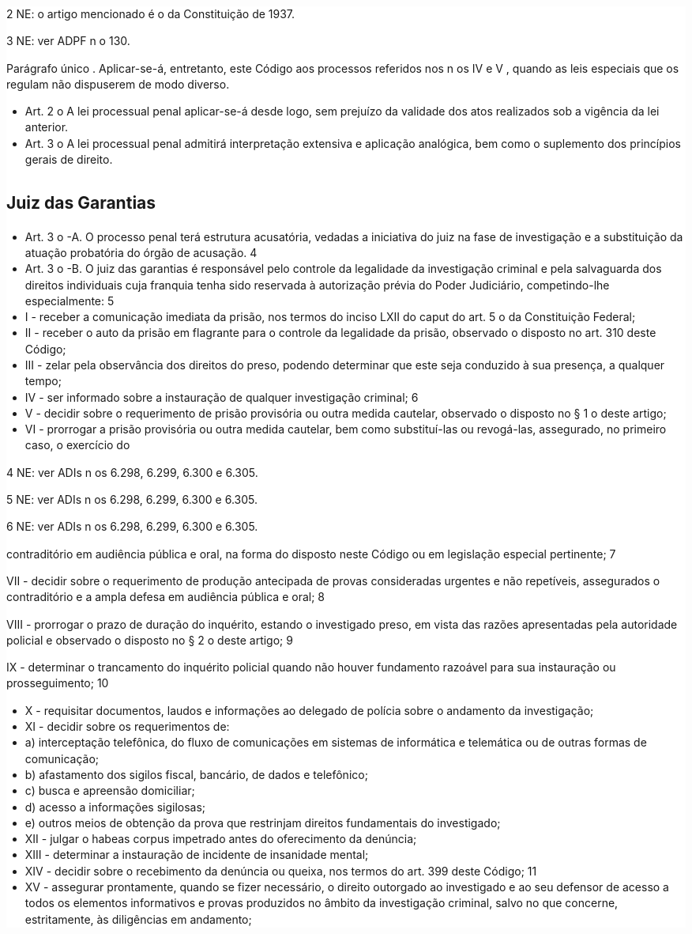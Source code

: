 2 NE: o artigo mencionado é o da Constituição de 1937.

3 NE: ver ADPF n o 130.

Parágrafo único .  Aplicar-se-á, entretanto, este Código aos processos referidos nos n os IV e V , quando as leis especiais que os regulam não dispuserem de modo diverso.

- Art. 2 o A lei processual penal aplicar-se-á desde logo, sem prejuízo da validade dos atos realizados sob a vigência da lei anterior.
- Art. 3 o A lei processual penal admitirá interpretação extensiva e aplicação analógica, bem como o suplemento dos princípios gerais de direito.

## Juiz das Garantias

- Art. 3 o -A. O processo penal terá estrutura acusatória, vedadas a iniciativa do juiz na fase de investigação e a substituição da atuação probatória do órgão de acusação. 4
- Art. 3 o -B. O juiz das garantias é responsável pelo controle da legalidade da investigação criminal e pela salvaguarda dos direitos individuais cuja franquia tenha sido reservada à autorização prévia do Poder Judiciário, competindo-lhe especialmente: 5
- I - receber a comunicação imediata da prisão, nos termos do inciso LXII do caput do art. 5 o da Constituição Federal;
- II - receber o auto da prisão em flagrante para o controle da legalidade da prisão, observado o disposto no art. 310 deste Código;
- III - zelar pela observância dos direitos do preso, podendo determinar que este seja conduzido à sua presença, a qualquer tempo;
- IV - ser informado sobre a instauração de qualquer investigação criminal; 6
- V - decidir sobre o requerimento de prisão provisória ou outra medida cautelar, observado o disposto no § 1 o deste artigo;
- VI - prorrogar a prisão provisória ou outra medida cautelar, bem como substituí-las ou revogá-las, assegurado, no primeiro caso, o exercício do

4 NE: ver ADIs n os 6.298, 6.299, 6.300 e 6.305.

5 NE: ver ADIs n os 6.298, 6.299, 6.300 e 6.305.

6 NE: ver ADIs n os 6.298, 6.299, 6.300 e 6.305.

contraditório em audiência pública e oral, na forma do disposto neste Código ou em legislação especial pertinente; 7

VII - decidir sobre o requerimento de produção antecipada de provas consideradas urgentes e não repetíveis, assegurados o contraditório e a ampla defesa em audiência pública e oral; 8

VIII - prorrogar o prazo de duração do inquérito, estando o investigado preso, em vista das razões apresentadas pela autoridade policial e observado o disposto no § 2 o deste artigo; 9

IX - determinar o trancamento do inquérito policial quando não houver fundamento razoável para sua instauração ou prosseguimento; 10

- X - requisitar documentos, laudos e informações ao delegado de polícia sobre o andamento da investigação;
- XI - decidir sobre os requerimentos de:
- a) interceptação telefônica, do fluxo de comunicações em sistemas de informática e telemática ou de outras formas de comunicação;
- b) afastamento dos sigilos fiscal, bancário, de dados e telefônico;
- c) busca e apreensão domiciliar;
- d) acesso a informações sigilosas;
- e) outros meios de obtenção da prova que restrinjam direitos fundamentais do investigado;
- XII - julgar o habeas corpus impetrado antes do oferecimento da denúncia;
- XIII - determinar a instauração de incidente de insanidade mental;
- XIV - decidir sobre o recebimento da denúncia ou queixa, nos termos do art. 399 deste Código; 11
- XV - assegurar prontamente, quando se fizer necessário, o direito outorgado ao investigado e ao seu defensor de acesso a todos os elementos informativos e provas produzidos no âmbito da investigação criminal, salvo no que concerne, estritamente, às diligências em andamento;
